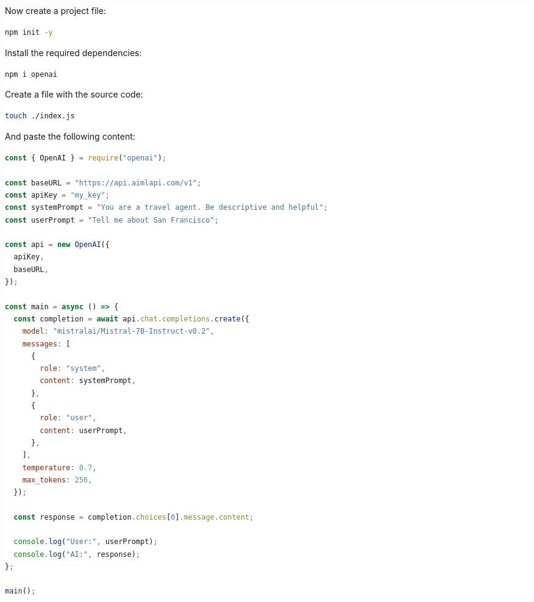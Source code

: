 Now create a project file:

```bash
npm init -y
```

Install the required dependencies:

```bash
npm i openai
```

Create a file with the source code:

```bash
touch ./index.js
```

And paste the following content:

```javascript
const { OpenAI } = require("openai");

const baseURL = "https://api.aimlapi.com/v1";
const apiKey = "my_key";
const systemPrompt = "You are a travel agent. Be descriptive and helpful";
const userPrompt = "Tell me about San Francisco";

const api = new OpenAI({
  apiKey,
  baseURL,
});

const main = async () => {
  const completion = await api.chat.completions.create({
    model: "mistralai/Mistral-7B-Instruct-v0.2",
    messages: [
      {
        role: "system",
        content: systemPrompt,
      },
      {
        role: "user",
        content: userPrompt,
      },
    ],
    temperature: 0.7,
    max_tokens: 256,
  });

  const response = completion.choices[0].message.content;

  console.log("User:", userPrompt);
  console.log("AI:", response);
};

main();
```
